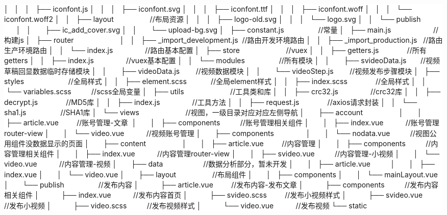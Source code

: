 │   │   │   ├── iconfont.js
│   │   │   ├── iconfont.svg
│   │   │   ├── iconfont.ttf
│   │   │   ├── iconfont.woff
│   │   │   └── iconfont.woff2
│   │   ├── layout                  //布局资源
│   │   │   ├── logo-old.svg
│   │   │   └── logo.svg
│   │   └── publish                 
│   │       ├── ic_add_cover.svg
│   │       └── upload-bg.svg
│   ├── constant.js                 //常量
│   ├── main.js                     //构建js
│   ├── router                      
│   │   ├── _import_development.js  //路由开发环境路由
│   │   ├── _import_production.js   //路由生产环境路由
│   │   └── index.js                //路由基本配置
│   ├── store                       //vuex
│   │   ├── getters.js              //所有getters
│   │   ├── index.js                //vuex基本配置
│   │   └── modules                 //所有模块
│   │       ├── svideoData.js       //视频草稿回显数据临时存储模块
│   │       ├── videoData.js        //视频数据模块
│   │       └── videoStep.js        //视频发布步骤模块
│   ├── styles                      //全局样式
│   │   ├── element.scss            //全局element样式
│   │   ├── index.scss              //全局样式
│   │   └── variables.scss          //scss全局变量
│   ├── utils                       //工具类和库
│   │   ├── crc32.js                //crc32库
│   │   ├── decrypt.js              //MD5库
│   │   ├── index.js                //工具方法
│   │   ├── request.js              //axios请求封装
│   │   └── sha1.js                 //SHA1库
│   └── views                       //视图，一级目录对应对应左侧导航
│       ├── account                 
│       │   ├── article.vue         //账号管理-文章 
│       │   ├── components          //账号管理相关组件
│       │   ├── index.vue           //账号管理router-view
│       │   └── video.vue           //视频账号管理
│       ├── components               
│       │   └── nodata.vue          //视图公用组件没数据显示的页面
│       ├── content                 
│       │   ├── article.vue         //内容管理
│       │   ├── components          //内容管理相关组件
│       │   ├── index.vue           //内容管理router-view
│       │   ├── svideo.vue          //内容管理-小视频
│       │   └── video.vue           //内容管理-视频
│       ├── data                    //数据分析部分，暂未开发
│       │   ├── article.vue         
│       │   ├── index.vue
│       │   └── video.vue
│       ├── layout                  //布局组件
│       │   ├── components
│       │   └── mainLayout.vue
│       └── publish                 //发布内容
│           ├── article.vue         //发布内容-发布文章
│           ├── components          //发布内容相关组件
│           ├── index.vue           //发布内容首页
│           ├── svideo.scss         //发布小视频样式
│           ├── svideo.vue          //发布小视频
│           ├── video.scss          //发布视频样式
│           └── video.vue           //发布视频
└── static